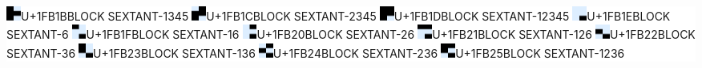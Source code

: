 <tr><td><img src="cc/u1FB1B.png" width="18" height="18"></td><td>U+1FB1B</td><td>BLOCK SEXTANT-1345</td></tr>
<tr><td><img src="cc/u1FB1C.png" width="18" height="18"></td><td>U+1FB1C</td><td>BLOCK SEXTANT-2345</td></tr>
<tr><td><img src="cc/u1FB1D.png" width="18" height="18"></td><td>U+1FB1D</td><td>BLOCK SEXTANT-12345</td></tr>
<tr><td><img src="cc/u1FB1E.png" width="18" height="18"></td><td>U+1FB1E</td><td>BLOCK SEXTANT-6</td></tr>
<tr><td><img src="cc/u1FB1F.png" width="18" height="18"></td><td>U+1FB1F</td><td>BLOCK SEXTANT-16</td></tr>
<tr><td><img src="cc/u1FB20.png" width="18" height="18"></td><td>U+1FB20</td><td>BLOCK SEXTANT-26</td></tr>
<tr><td><img src="cc/u1FB21.png" width="18" height="18"></td><td>U+1FB21</td><td>BLOCK SEXTANT-126</td></tr>
<tr><td><img src="cc/u1FB22.png" width="18" height="18"></td><td>U+1FB22</td><td>BLOCK SEXTANT-36</td></tr>
<tr><td><img src="cc/u1FB23.png" width="18" height="18"></td><td>U+1FB23</td><td>BLOCK SEXTANT-136</td></tr>
<tr><td><img src="cc/u1FB24.png" width="18" height="18"></td><td>U+1FB24</td><td>BLOCK SEXTANT-236</td></tr>
<tr><td><img src="cc/u1FB25.png" width="18" height="18"></td><td>U+1FB25</td><td>BLOCK SEXTANT-1236</td></tr>